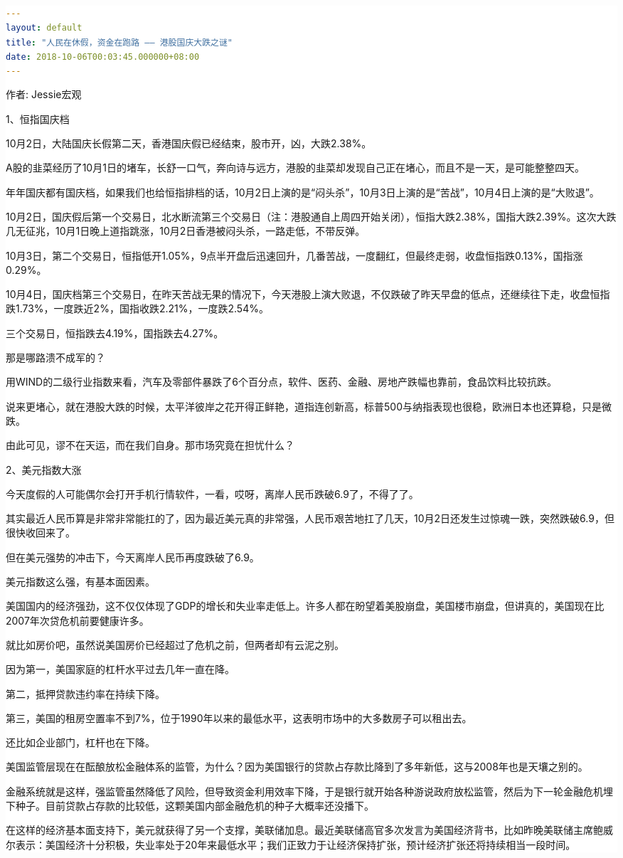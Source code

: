```yaml
---
layout: default
title: "人民在休假，资金在跑路 —— 港股国庆大跌之谜"
date: 2018-10-06T00:03:45.000000+08:00
---
```


作者: Jessie宏观

1、恒指国庆档

10月2日，大陆国庆长假第二天，香港国庆假已经结束，股市开，凶，大跌2.38%。

A股的韭菜经历了10月1日的堵车，长舒一口气，奔向诗与远方，港股的韭菜却发现自己正在堵心，而且不是一天，是可能整整四天。

年年国庆都有国庆档，如果我们也给恒指排档的话，10月2日上演的是“闷头杀”，10月3日上演的是“苦战”，10月4日上演的是“大败退”。

10月2日，国庆假后第一个交易日，北水断流第三个交易日（注：港股通自上周四开始关闭），恒指大跌2.38%，国指大跌2.39%。这次大跌几无征兆，10月1日晚上道指跳涨，10月2日香港被闷头杀，一路走低，不带反弹。

10月3日，第二个交易日，恒指低开1.05%，9点半开盘后迅速回升，几番苦战，一度翻红，但最终走弱，收盘恒指跌0.13%，国指涨0.29%。

10月4日，国庆档第三个交易日，在昨天苦战无果的情况下，今天港股上演大败退，不仅跌破了昨天早盘的低点，还继续往下走，收盘恒指跌1.73%，一度跌近2%，国指收跌2.21%，一度跌2.54%。

三个交易日，恒指跌去4.19%，国指跌去4.27%。

那是哪路溃不成军的？

用WIND的二级行业指数来看，汽车及零部件暴跌了6个百分点，软件、医药、金融、房地产跌幅也靠前，食品饮料比较抗跌。

说来更堵心，就在港股大跌的时候，太平洋彼岸之花开得正鲜艳，道指连创新高，标普500与纳指表现也很稳，欧洲日本也还算稳，只是微跌。

由此可见，谬不在天运，而在我们自身。那市场究竟在担忧什么？

2、美元指数大涨

今天度假的人可能偶尔会打开手机行情软件，一看，哎呀，离岸人民币跌破6.9了，不得了了。

其实最近人民币算是非常非常能扛的了，因为最近美元真的非常强，人民币艰苦地扛了几天，10月2日还发生过惊魂一跌，突然跌破6.9，但很快收回来了。

但在美元强势的冲击下，今天离岸人民币再度跌破了6.9。

美元指数这么强，有基本面因素。

美国国内的经济强劲，这不仅仅体现了GDP的增长和失业率走低上。许多人都在盼望着美股崩盘，美国楼市崩盘，但讲真的，美国现在比2007年次贷危机前要健康许多。

就比如房价吧，虽然说美国房价已经超过了危机之前，但两者却有云泥之别。

因为第一，美国家庭的杠杆水平过去几年一直在降。

第二，抵押贷款违约率在持续下降。

第三，美国的租房空置率不到7%，位于1990年以来的最低水平，这表明市场中的大多数房子可以租出去。

还比如企业部门，杠杆也在下降。

美国监管层现在在酝酿放松金融体系的监管，为什么？因为美国银行的贷款占存款比降到了多年新低，这与2008年也是天壤之别的。

金融系统就是这样，强监管虽然降低了风险，但导致资金利用效率下降，于是银行就开始各种游说政府放松监管，然后为下一轮金融危机埋下种子。目前贷款占存款的比较低，这颗美国内部金融危机的种子大概率还没播下。

在这样的经济基本面支持下，美元就获得了另一个支撑，美联储加息。最近美联储高官多次发言为美国经济背书，比如昨晚美联储主席鲍威尔表示：美国经济十分积极，失业率处于20年来最低水平；我们正致力于让经济保持扩张，预计经济扩张还将持续相当一段时间。
